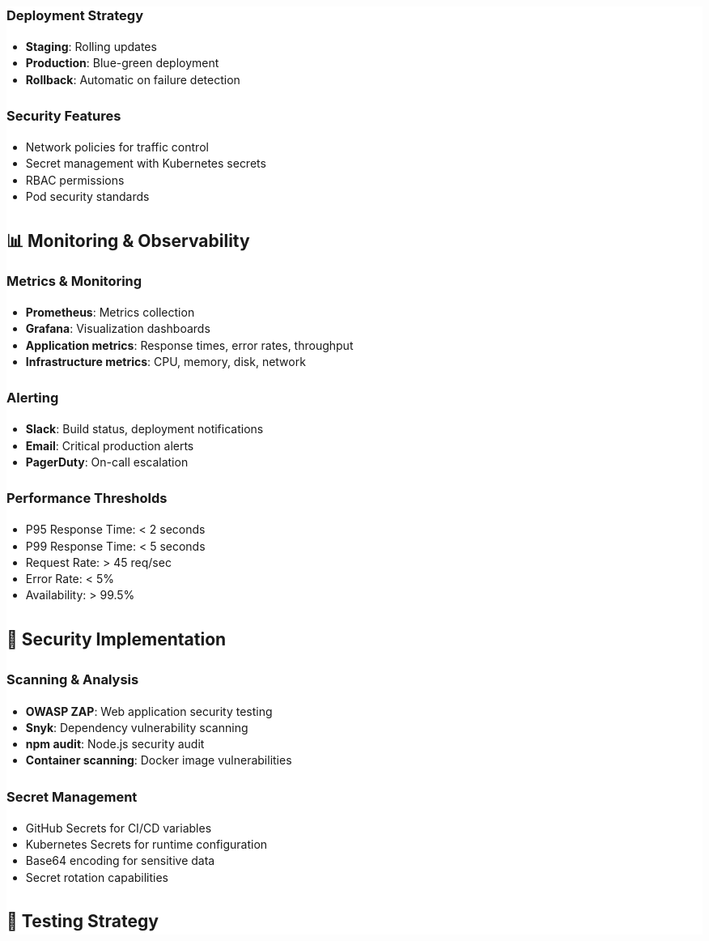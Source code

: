 ### Deployment Strategy
- **Staging**: Rolling updates
- **Production**: Blue-green deployment
- **Rollback**: Automatic on failure detection

### Security Features
- Network policies for traffic control
- Secret management with Kubernetes secrets
- RBAC permissions
- Pod security standards

## 📊 Monitoring & Observability

### Metrics & Monitoring
- **Prometheus**: Metrics collection
- **Grafana**: Visualization dashboards
- **Application metrics**: Response times, error rates, throughput
- **Infrastructure metrics**: CPU, memory, disk, network

### Alerting
- **Slack**: Build status, deployment notifications
- **Email**: Critical production alerts
- **PagerDuty**: On-call escalation

### Performance Thresholds
- P95 Response Time: < 2 seconds
- P99 Response Time: < 5 seconds
- Request Rate: > 45 req/sec
- Error Rate: < 5%
- Availability: > 99.5%

## 🔐 Security Implementation

### Scanning & Analysis
- **OWASP ZAP**: Web application security testing
- **Snyk**: Dependency vulnerability scanning
- **npm audit**: Node.js security audit
- **Container scanning**: Docker image vulnerabilities

### Secret Management
- GitHub Secrets for CI/CD variables
- Kubernetes Secrets for runtime configuration
- Base64 encoding for sensitive data
- Secret rotation capabilities

## 🧪 Testing Strategy
